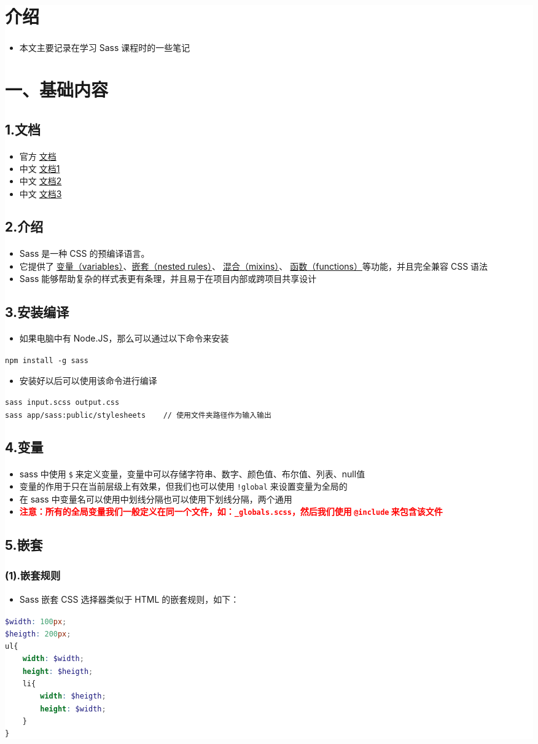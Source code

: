 # 介绍

- 本文主要记录在学习 Sass 课程时的一些笔记

# 一、基础内容

## 1.文档

- 官方 [文档](https://sass-lang.com/)
- 中文 [文档1](https://sass.bootcss.com/)
- 中文 [文档2](https://sass-china.com/)
- 中文 [文档3](https://www.sass.hk/)

## 2.介绍

- Sass 是一种 CSS 的预编译语言。
- 它提供了 [变量（variables）](https://sass.bootcss.com/documentation/variables)、[嵌套（nested rules）](https://sass.bootcss.com/documentation/style-rules#nesting)、 [混合（mixins）](https://sass.bootcss.com/documentation/at-rules/mixin)、 [函数（functions）](https://sass.bootcss.com/documentation/modules)等功能，并且完全兼容 CSS 语法
- Sass 能够帮助复杂的样式表更有条理，并且易于在项目内部或跨项目共享设计

## 3.安装编译

- 如果电脑中有 Node.JS，那么可以通过以下命令来安装

```
npm install -g sass
```

- 安装好以后可以使用该命令进行编译
```
sass input.scss output.css
sass app/sass:public/stylesheets	// 使用文件夹路径作为输入输出
```

## 4.变量

- sass 中使用 `$` 来定义变量，变量中可以存储字符串、数字、颜色值、布尔值、列表、null值
- 变量的作用于只在当前层级上有效果，但我们也可以使用 `!global` 来设置变量为全局的
- 在 sass 中变量名可以使用中划线分隔也可以使用下划线分隔，两个通用
- <strong style="color:red;">注意：所有的全局变量我们一般定义在同一个文件，如：`_globals.scss`，然后我们使用 `@include` 来包含该文件</strong>

## 5.嵌套

### (1).嵌套规则

- Sass 嵌套 CSS 选择器类似于 HTML 的嵌套规则，如下：
```scss
$width: 100px;
$heigth: 200px;
ul{
    width: $width;
    height: $heigth;
    li{
        width: $heigth;
        height: $width;
    }
}
```
